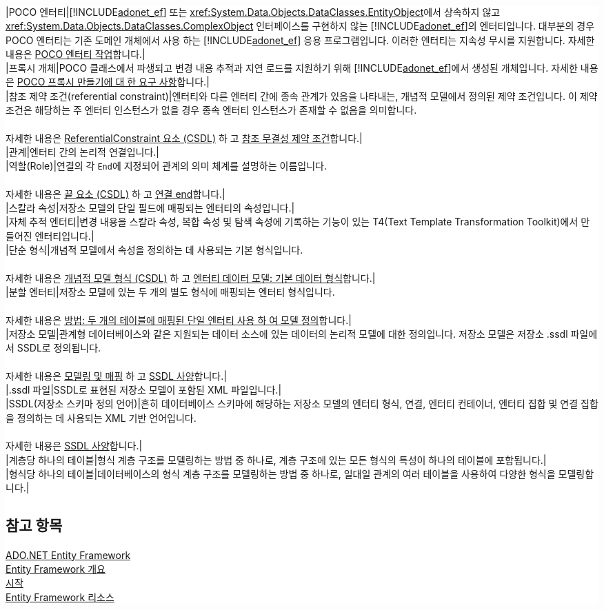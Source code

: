 |POCO 엔터티|[!INCLUDE[adonet_ef](../../../../../includes/adonet-ef-md.md)] 또는 <xref:System.Data.Objects.DataClasses.EntityObject>에서 상속하지 않고 <xref:System.Data.Objects.DataClasses.ComplexObject> 인터페이스를 구현하지 않는 [!INCLUDE[adonet_ef](../../../../../includes/adonet-ef-md.md)]의 엔터티입니다. 대부분의 경우 POCO 엔터티는 기존 도메인 개체에서 사용 하는 [!INCLUDE[adonet_ef](../../../../../includes/adonet-ef-md.md)] 응용 프로그램입니다. 이러한 엔터티는 지속성 무시를 지원합니다. 자세한 내용은 [POCO 엔터티 작업](https://msdn.microsoft.com/library/5e0fb82a-b6d1-41a1-b37b-c12db61629d3)합니다.|  
|프록시 개체|POCO 클래스에서 파생되고 변경 내용 추적과 지연 로드를 지원하기 위해 [!INCLUDE[adonet_ef](../../../../../includes/adonet-ef-md.md)]에서 생성된 개체입니다. 자세한 내용은 [POCO 프록시 만들기에 대 한 요구 사항](https://msdn.microsoft.com/library/dcdbf982-9b9d-4582-806a-64de4a1c03c8)합니다.|  
|참조 제약 조건(referential constraint)|엔터티와 다른 엔터티 간에 종속 관계가 있음을 나타내는, 개념적 모델에서 정의된 제약 조건입니다. 이 제약 조건은 해당하는 주 엔터티 인스턴스가 없을 경우 종속 엔터티 인스턴스가 존재할 수 없음을 의미합니다.<br /><br /> 자세한 내용은 [ReferentialConstraint 요소 (CSDL)](https://msdn.microsoft.com/library/24f96a80-85b5-4f2e-a14c-0e3eb6796fa0) 하 고 [참조 무결성 제약 조건](../../../../../docs/framework/data/adonet/referential-integrity-constraint.md)합니다.|  
|관계|엔터티 간의 논리적 연결입니다.|  
|역할(Role)|연결의 각 `End`에 지정되어 관계의 의미 체계를 설명하는 이름입니다.<br /><br /> 자세한 내용은 [끝 요소 (CSDL)](https://msdn.microsoft.com/library/04f3c141-95bc-424b-989b-1c071b449e7c) 하 고 [연결 end](../../../../../docs/framework/data/adonet/association-end.md)합니다.|  
|스칼라 속성|저장소 모델의 단일 필드에 매핑되는 엔터티의 속성입니다.|  
|자체 추적 엔터티|변경 내용을 스칼라 속성, 복합 속성 및 탐색 속성에 기록하는 기능이 있는 T4(Text Template Transformation Toolkit)에서 만들어진 엔터티입니다.|  
|단순 형식|개념적 모델에서 속성을 정의하는 데 사용되는 기본 형식입니다.<br /><br /> 자세한 내용은 [개념적 모델 형식 (CSDL)](https://msdn.microsoft.com/library/987b995f-e429-4569-9559-b4146744def4) 하 고 [엔터티 데이터 모델: 기본 데이터 형식](../../../../../docs/framework/data/adonet/entity-data-model-primitive-data-types.md)합니다.|  
|분할 엔터티|저장소 모델에 있는 두 개의 별도 형식에 매핑되는 엔터티 형식입니다.<br /><br /> 자세한 내용은 [방법: 두 개의 테이블에 매핑된 단일 엔터티 사용 하 여 모델 정의](https://msdn.microsoft.com/library/01762517-e4ab-439d-99e6-564ab7d6f3ed)합니다.|  
|저장소 모델|관계형 데이터베이스와 같은 지원되는 데이터 소스에 있는 데이터의 논리적 모델에 대한 정의입니다. 저장소 모델은 저장소 .ssdl 파일에서 SSDL로 정의됩니다.<br /><br /> 자세한 내용은 [모델링 및 매핑](../../../../../docs/framework/data/adonet/ef/modeling-and-mapping.md) 하 고 [SSDL 사양](../../../../../docs/framework/data/adonet/ef/language-reference/ssdl-specification.md)합니다.|  
|.ssdl 파일|SSDL로 표현된 저장소 모델이 포함된 XML 파일입니다.|  
|SSDL(저장소 스키마 정의 언어)|흔히 데이터베이스 스키마에 해당하는 저장소 모델의 엔터티 형식, 연결, 엔터티 컨테이너, 엔터티 집합 및 연결 집합을 정의하는 데 사용되는 XML 기반 언어입니다.<br /><br /> 자세한 내용은 [SSDL 사양](../../../../../docs/framework/data/adonet/ef/language-reference/ssdl-specification.md)합니다.|  
|계층당 하나의 테이블|형식 계층 구조를 모델링하는 방법 중 하나로, 계층 구조에 있는 모든 형식의 특성이 하나의 테이블에 포함됩니다.|  
|형식당 하나의 테이블|데이터베이스의 형식 계층 구조를 모델링하는 방법 중 하나로, 일대일 관계의 여러 테이블을 사용하여 다양한 형식을 모델링합니다.|  
  
## <a name="see-also"></a>참고 항목  
 [ADO.NET Entity Framework](../../../../../docs/framework/data/adonet/ef/index.md)  
 [Entity Framework 개요](../../../../../docs/framework/data/adonet/ef/overview.md)  
 [시작](../../../../../docs/framework/data/adonet/ef/getting-started.md)  
 [Entity Framework 리소스](../../../../../docs/framework/data/adonet/ef/resources.md)
